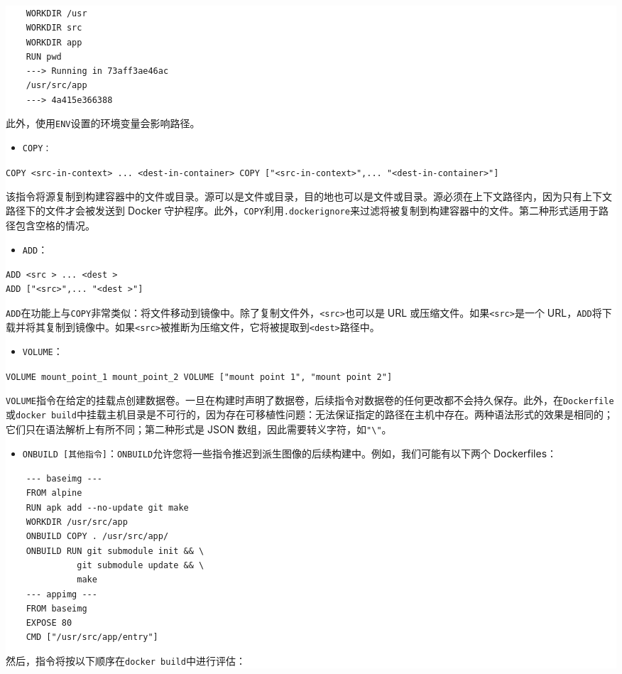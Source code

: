 ```
    WORKDIR /usr
    WORKDIR src
    WORKDIR app
    RUN pwd
    ---> Running in 73aff3ae46ac
    /usr/src/app
    ---> 4a415e366388

```

此外，使用`ENV`设置的环境变量会影响路径。

+   `COPY：`

```
COPY <src-in-context> ... <dest-in-container> COPY ["<src-in-context>",... "<dest-in-container>"]
```

该指令将源复制到构建容器中的文件或目录。源可以是文件或目录，目的地也可以是文件或目录。源必须在上下文路径内，因为只有上下文路径下的文件才会被发送到 Docker 守护程序。此外，`COPY`利用`.dockerignore`来过滤将被复制到构建容器中的文件。第二种形式适用于路径包含空格的情况。

+   `ADD`：

```
ADD <src > ... <dest >
ADD ["<src>",... "<dest >"]
```

`ADD`在功能上与`COPY`非常类似：将文件移动到镜像中。除了复制文件外，`<src>`也可以是 URL 或压缩文件。如果`<src>`是一个 URL，`ADD`将下载并将其复制到镜像中。如果`<src>`被推断为压缩文件，它将被提取到`<dest>`路径中。

+   `VOLUME`：

```
VOLUME mount_point_1 mount_point_2 VOLUME ["mount point 1", "mount point 2"]
```

`VOLUME`指令在给定的挂载点创建数据卷。一旦在构建时声明了数据卷，后续指令对数据卷的任何更改都不会持久保存。此外，在`Dockerfile`或`docker build`中挂载主机目录是不可行的，因为存在可移植性问题：无法保证指定的路径在主机中存在。两种语法形式的效果是相同的；它们只在语法解析上有所不同；第二种形式是 JSON 数组，因此需要转义字符，如`"\"`。

+   `ONBUILD [其他指令]`：`ONBUILD`允许您将一些指令推迟到派生图像的后续构建中。例如，我们可能有以下两个 Dockerfiles：

```
    --- baseimg ---
    FROM alpine
    RUN apk add --no-update git make
    WORKDIR /usr/src/app
    ONBUILD COPY . /usr/src/app/
    ONBUILD RUN git submodule init && \
              git submodule update && \
              make
    --- appimg ---
    FROM baseimg
    EXPOSE 80
    CMD ["/usr/src/app/entry"]
```

然后，指令将按以下顺序在`docker build`中进行评估：
